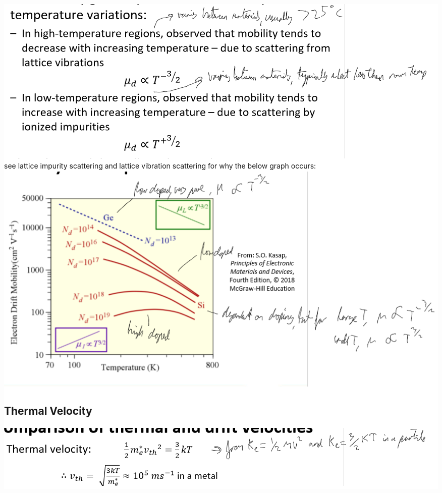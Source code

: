 ![drift mobility temp](images/drift_mobility_temp_dependence.png)\
see lattice impurity scattering and lattice vibration scattering for why the below graph occurs: \
![drift mobility vs temp](images/temp_vs_drift_mobility.png)

## Thermal Velocity

![thermal velocity](images/thermal_velocity.png)
